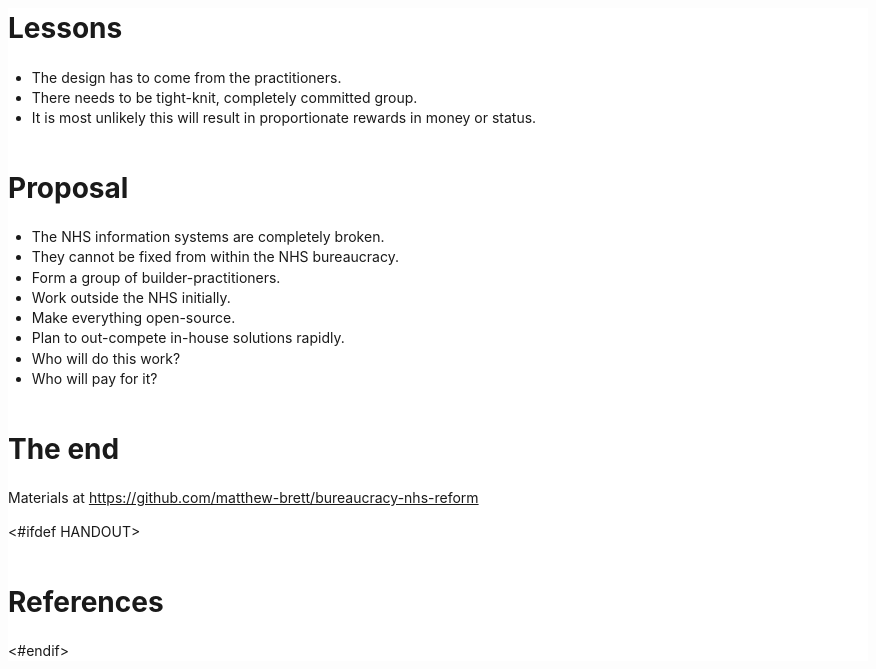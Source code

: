 # Lessons

* The design has to come from the practitioners.
* There needs to be tight-knit, completely committed group.
* It is most unlikely this will result in proportionate rewards in money or
  status.

# Proposal

* The NHS information systems are completely broken.
* They cannot be fixed from within the NHS bureaucracy.
* Form a group of builder-practitioners.
* Work outside the NHS initially.
* Make everything open-source.
* Plan to out-compete in-house solutions rapidly.
* Who will do this work?
* Who will pay for it?

# The end

Materials at <https://github.com/matthew-brett/bureaucracy-nhs-reform>

<#ifdef HANDOUT>
# References
<#endif>
